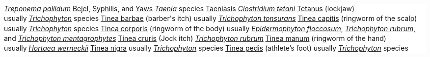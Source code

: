 <td><em><a title="Treponema pallidum" href="https://en.wikipedia.org/wiki/Treponema_pallidum">Treponema pallidum</a></em></td>
<td><a class="mw-redirect" title="Bejel" href="https://en.wikipedia.org/wiki/Bejel">Bejel</a>,&nbsp;<a title="Syphilis" href="https://en.wikipedia.org/wiki/Syphilis">Syphilis</a>, and&nbsp;<a title="Yaws" href="https://en.wikipedia.org/wiki/Yaws">Yaws</a></td>
</tr>
<tr>
<td><em><a class="mw-redirect" title="Taenia (genus)" href="https://en.wikipedia.org/wiki/Taenia_(genus)">Taenia</a></em>&nbsp;species</td>
<td><a title="Taeniasis" href="https://en.wikipedia.org/wiki/Taeniasis">Taeniasis</a></td>
</tr>
<tr>
<td><em><a title="Clostridium tetani" href="https://en.wikipedia.org/wiki/Clostridium_tetani">Clostridium tetani</a></em></td>
<td><a title="Tetanus" href="https://en.wikipedia.org/wiki/Tetanus">Tetanus</a>&nbsp;(lockjaw)</td>
</tr>
<tr>
<td>usually&nbsp;<em><a title="Trichophyton" href="https://en.wikipedia.org/wiki/Trichophyton">Trichophyton</a></em>&nbsp;species</td>
<td><a title="Tinea barbae" href="https://en.wikipedia.org/wiki/Tinea_barbae">Tinea barbae</a>&nbsp;(barber's itch)</td>
</tr>
<tr>
<td>usually&nbsp;<em><a title="Trichophyton tonsurans" href="https://en.wikipedia.org/wiki/Trichophyton_tonsurans">Trichophyton tonsurans</a></em></td>
<td><a title="Tinea capitis" href="https://en.wikipedia.org/wiki/Tinea_capitis">Tinea capitis</a>&nbsp;(ringworm of the scalp)</td>
</tr>
<tr>
<td>usually&nbsp;<em><a title="Trichophyton" href="https://en.wikipedia.org/wiki/Trichophyton">Trichophyton</a></em>&nbsp;species</td>
<td><a title="Tinea corporis" href="https://en.wikipedia.org/wiki/Tinea_corporis">Tinea corporis</a>&nbsp;(ringworm of the body)</td>
</tr>
<tr>
<td>usually&nbsp;<em><a title="Epidermophyton floccosum" href="https://en.wikipedia.org/wiki/Epidermophyton_floccosum">Epidermophyton floccosum</a></em>,&nbsp;<em><a title="Trichophyton rubrum" href="https://en.wikipedia.org/wiki/Trichophyton_rubrum">Trichophyton rubrum</a></em>, and&nbsp;<em><a title="Trichophyton mentagrophytes" href="https://en.wikipedia.org/wiki/Trichophyton_mentagrophytes">Trichophyton mentagrophytes</a></em></td>
<td><a title="Tinea cruris" href="https://en.wikipedia.org/wiki/Tinea_cruris">Tinea cruris</a>&nbsp;(Jock itch)</td>
</tr>
<tr>
<td><em><a title="Trichophyton rubrum" href="https://en.wikipedia.org/wiki/Trichophyton_rubrum">Trichophyton rubrum</a></em></td>
<td><a class="new" title="Tinea manum (page does not exist)" href="https://en.wikipedia.org/w/index.php?title=Tinea_manum&amp;action=edit&amp;redlink=1">Tinea manum</a>&nbsp;(ringworm of the hand)</td>
</tr>
<tr>
<td>usually&nbsp;<em><a title="Hortaea werneckii" href="https://en.wikipedia.org/wiki/Hortaea_werneckii">Hortaea werneckii</a></em></td>
<td><a title="Tinea nigra" href="https://en.wikipedia.org/wiki/Tinea_nigra">Tinea nigra</a></td>
</tr>
<tr>
<td>usually&nbsp;<em><a title="Trichophyton" href="https://en.wikipedia.org/wiki/Trichophyton">Trichophyton</a></em>&nbsp;species</td>
<td><a class="mw-redirect" title="Athlete&rsquo;s foot" href="https://en.wikipedia.org/wiki/Athlete%E2%80%99s_foot">Tinea pedis</a>&nbsp;(athlete&rsquo;s foot)</td>
</tr>
<tr>
<td>usually&nbsp;<em><a title="Trichophyton" href="https://en.wikipedia.org/wiki/Trichophyton">Trichophyton</a></em>&nbsp;species</td>